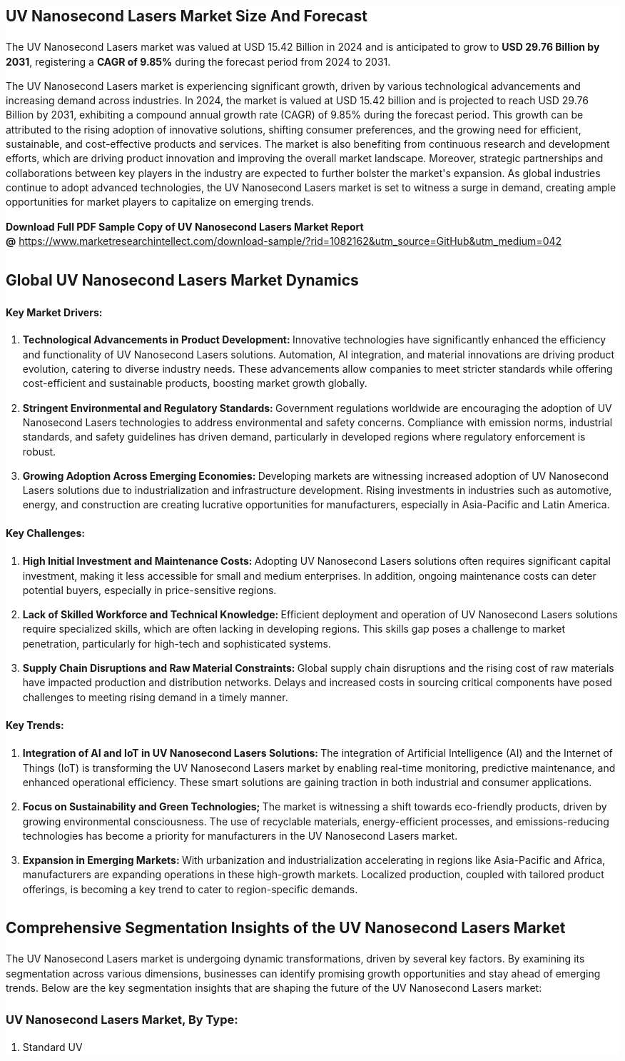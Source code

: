 <h2>UV Nanosecond Lasers Market Size And Forecast</h2><p>The UV Nanosecond Lasers market was valued at USD 15.42 Billion in 2024 and is anticipated to grow to <strong>USD 29.76 Billion by 2031</strong>, registering a <strong>CAGR of 9.85%</strong> during the forecast period from 2024 to 2031.</p><p>The UV Nanosecond Lasers market is experiencing significant growth, driven by various technological advancements and increasing demand across industries. In 2024, the market is valued at USD 15.42 billion and is projected to reach USD 29.76 Billion by 2031, exhibiting a compound annual growth rate (CAGR) of 9.85% during the forecast period. This growth can be attributed to the rising adoption of innovative solutions, shifting consumer preferences, and the growing need for efficient, sustainable, and cost-effective products and services. The market is also benefiting from continuous research and development efforts, which are driving product innovation and improving the overall market landscape. Moreover, strategic partnerships and collaborations between key players in the industry are expected to further bolster the market's expansion. As global industries continue to adopt advanced technologies, the UV Nanosecond Lasers market is set to witness a surge in demand, creating ample opportunities for market players to capitalize on emerging trends.</p><p><strong>Download Full PDF Sample Copy of UV Nanosecond Lasers Market Report @</strong>&nbsp;<a href="https://www.marketresearchintellect.com/download-sample/?rid=1082162&amp;utm_source=GitHub&amp;utm_medium=042">https://www.marketresearchintellect.com/download-sample/?rid=1082162&amp;utm_source=GitHub&amp;utm_medium=042</a></p><h2>Global UV Nanosecond Lasers Market Dynamics</h2><h4><strong>Key Market Drivers:</strong></h4><ol><li><p><strong>Technological Advancements in Product Development:&nbsp;</strong>Innovative technologies have significantly enhanced the efficiency and functionality of UV Nanosecond Lasers solutions. Automation, AI integration, and material innovations are driving product evolution, catering to diverse industry needs. These advancements allow companies to meet stricter standards while offering cost-efficient and sustainable products, boosting market growth globally.</p></li><li><p><strong>Stringent Environmental and Regulatory Standards:&nbsp;</strong>Government regulations worldwide are encouraging the adoption of UV Nanosecond Lasers technologies to address environmental and safety concerns. Compliance with emission norms, industrial standards, and safety guidelines has driven demand, particularly in developed regions where regulatory enforcement is robust.</p></li><li><p><strong>Growing Adoption Across Emerging Economies:&nbsp;</strong>Developing markets are witnessing increased adoption of UV Nanosecond Lasers solutions due to industrialization and infrastructure development. Rising investments in industries such as automotive, energy, and construction are creating lucrative opportunities for manufacturers, especially in Asia-Pacific and Latin America.</p></li></ol><h4><strong>Key Challenges:</strong></h4><ol><li><p><strong>High Initial Investment and Maintenance Costs:&nbsp;</strong>Adopting UV Nanosecond Lasers solutions often requires significant capital investment, making it less accessible for small and medium enterprises. In addition, ongoing maintenance costs can deter potential buyers, especially in price-sensitive regions.</p></li><li><p><strong>Lack of Skilled Workforce and Technical Knowledge:&nbsp;</strong>Efficient deployment and operation of UV Nanosecond Lasers solutions require specialized skills, which are often lacking in developing regions. This skills gap poses a challenge to market penetration, particularly for high-tech and sophisticated systems.</p></li><li><p><strong>Supply Chain Disruptions and Raw Material Constraints:&nbsp;</strong>Global supply chain disruptions and the rising cost of raw materials have impacted production and distribution networks. Delays and increased costs in sourcing critical components have posed challenges to meeting rising demand in a timely manner.</p></li></ol><h4><strong>Key Trends:</strong></h4><ol><li><p><strong>Integration of AI and IoT in UV Nanosecond Lasers Solutions:&nbsp;</strong>The integration of Artificial Intelligence (AI) and the Internet of Things (IoT) is transforming the UV Nanosecond Lasers market by enabling real-time monitoring, predictive maintenance, and enhanced operational efficiency. These smart solutions are gaining traction in both industrial and consumer applications.</p></li><li><p><strong>Focus on Sustainability and Green Technologies;&nbsp;</strong>The market is witnessing a shift towards eco-friendly products, driven by growing environmental consciousness. The use of recyclable materials, energy-efficient processes, and emissions-reducing technologies has become a priority for manufacturers in the UV Nanosecond Lasers market.</p></li><li><p><strong>Expansion in Emerging Markets:&nbsp;</strong>With urbanization and industrialization accelerating in regions like Asia-Pacific and Africa, manufacturers are expanding operations in these high-growth markets. Localized production, coupled with tailored product offerings, is becoming a key trend to cater to region-specific demands.</p></li></ol><div class="article-main__content" data-test-id="publishing-text-block"><h2>Comprehensive Segmentation Insights of the UV Nanosecond Lasers Market</h2><p>The UV Nanosecond Lasers market is undergoing dynamic transformations, driven by several key factors. By examining its segmentation across various dimensions, businesses can identify promising growth opportunities and stay ahead of emerging trends. Below are the key segmentation insights that are shaping the future of the UV Nanosecond Lasers market:</p><h3><strong>UV Nanosecond Lasers Market, By Type:<br /></strong></h3><ol><li>Standard UV